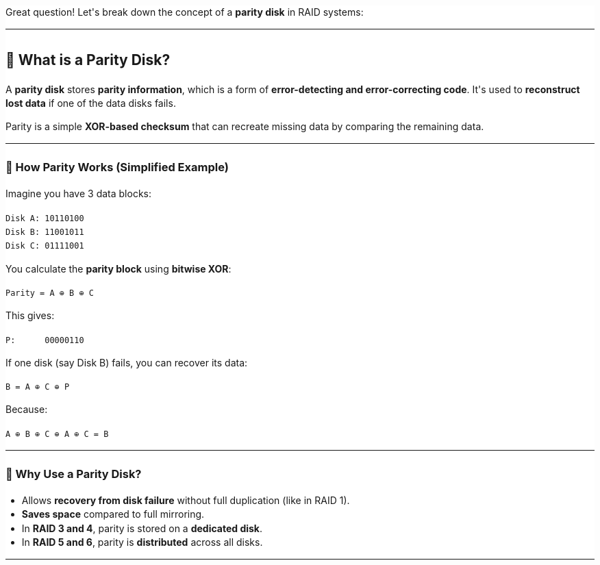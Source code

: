 
Great question! Let's break down the concept of a **parity disk** in RAID systems:

---

## 🧮 What is a Parity Disk?

A **parity disk** stores **parity information**, which is a form of **error-detecting and error-correcting code**. It's used to **reconstruct lost data** if one of the data disks fails.

Parity is a simple **XOR-based checksum** that can recreate missing data by comparing the remaining data.

---

### 🔧 How Parity Works (Simplified Example)

Imagine you have 3 data blocks:

```
Disk A: 10110100  
Disk B: 11001011  
Disk C: 01111001
```

You calculate the **parity block** using **bitwise XOR**:

```
Parity = A ⊕ B ⊕ C
```

This gives:

```
P:      00000110
```

If one disk (say Disk B) fails, you can recover its data:

```
B = A ⊕ C ⊕ P
```

Because:

```
A ⊕ B ⊕ C ⊕ A ⊕ C = B
```

---

### 🎯 Why Use a Parity Disk?

- Allows **recovery from disk failure** without full duplication (like in RAID 1).
- **Saves space** compared to full mirroring.
- In **RAID 3 and 4**, parity is stored on a **dedicated disk**.
- In **RAID 5 and 6**, parity is **distributed** across all disks.

---
